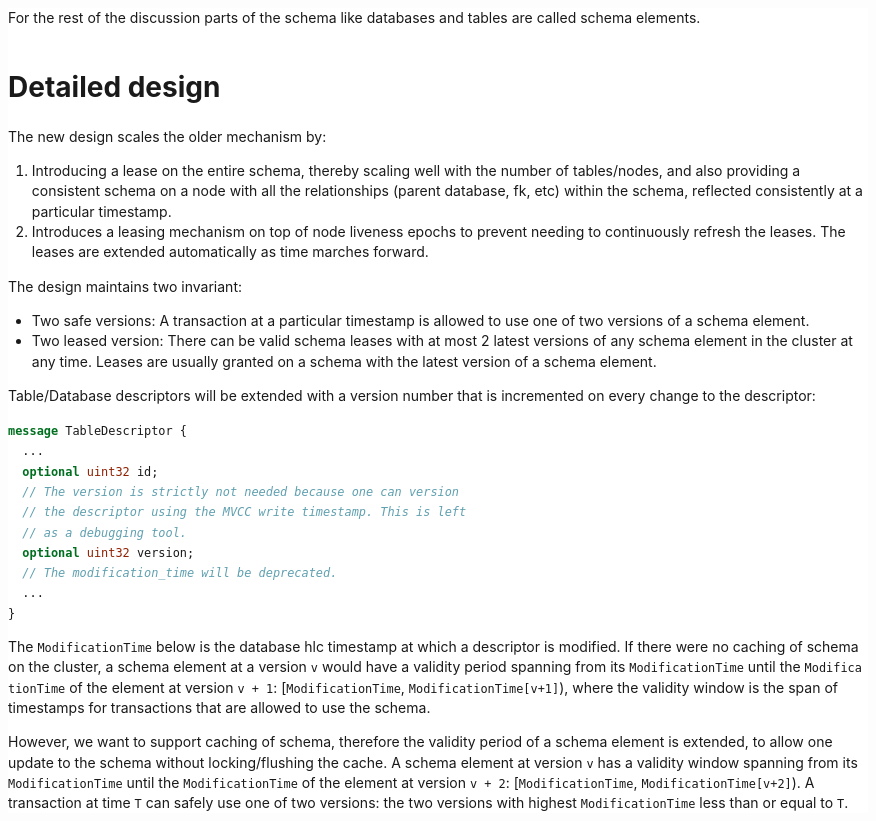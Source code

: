 For the rest of the discussion parts of the schema like databases and
tables are called schema elements.

# Detailed design

The new design scales the older mechanism by:
1. Introducing a lease on the entire schema, thereby scaling well with
the number of tables/nodes, and also providing a consistent schema on
a node with all the relationships (parent database, fk, etc) within the
schema, reflected consistently at a particular timestamp.
2. Introduces a leasing mechanism on top of node liveness epochs to
prevent needing to continuously refresh the leases. The leases are
extended automatically as time marches forward.

The design maintains two invariant:
* Two safe versions: A transaction at a particular timestamp is allowed to use
one of two versions of a schema element.
* Two leased version: There can be valid schema leases with at most 2 latest
versions of any schema element in the cluster at any time. Leases are usually
granted on a schema with the latest version of a schema element.

Table/Database descriptors will be extended with a version number that is
incremented on every change to the descriptor:

```proto
message TableDescriptor {
  ...
  optional uint32 id;
  // The version is strictly not needed because one can version
  // the descriptor using the MVCC write timestamp. This is left
  // as a debugging tool.
  optional uint32 version;
  // The modification_time will be deprecated.
  ...
}
```

The `ModificationTime` below is the database hlc timestamp at which
a descriptor is modified. If there were no caching of schema on the
cluster, a schema element at a version `v` would have a validity
period spanning from its `ModificationTime` until the `ModificationTime`
of the element at version `v + 1`: [`ModificationTime`, `ModificationTime[v+1]`),
where the validity window is the span of timestamps for transactions
that are allowed to use the schema.

However, we want to support caching of schema, therefore the validity
period of a schema element is extended, to allow one update to
the schema without locking/flushing the cache.
A schema element at version `v` has a validity window spanning from
its `ModificationTime` until the `ModificationTime` of the element at
version `v + 2`: [`ModificationTime`, `ModificationTime[v+2]`). A transaction
at time `T` can safely use one of two versions: the two
versions with highest `ModificationTime` less than or equal to `T`.
